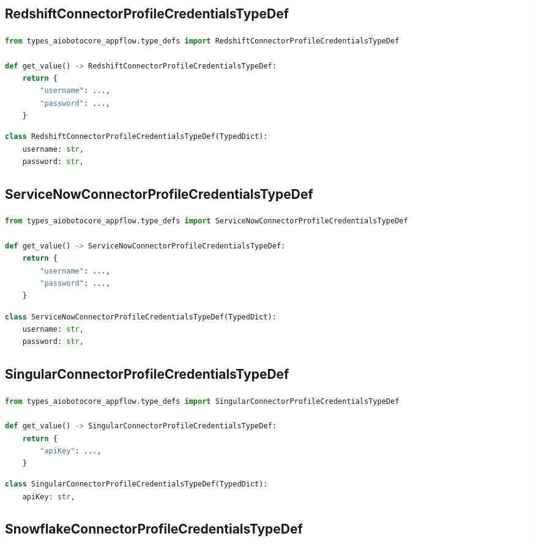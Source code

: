 ## RedshiftConnectorProfileCredentialsTypeDef

```python title="Usage Example"
from types_aiobotocore_appflow.type_defs import RedshiftConnectorProfileCredentialsTypeDef

def get_value() -> RedshiftConnectorProfileCredentialsTypeDef:
    return {
        "username": ...,
        "password": ...,
    }
```

```python title="Definition"
class RedshiftConnectorProfileCredentialsTypeDef(TypedDict):
    username: str,
    password: str,
```

## ServiceNowConnectorProfileCredentialsTypeDef

```python title="Usage Example"
from types_aiobotocore_appflow.type_defs import ServiceNowConnectorProfileCredentialsTypeDef

def get_value() -> ServiceNowConnectorProfileCredentialsTypeDef:
    return {
        "username": ...,
        "password": ...,
    }
```

```python title="Definition"
class ServiceNowConnectorProfileCredentialsTypeDef(TypedDict):
    username: str,
    password: str,
```

## SingularConnectorProfileCredentialsTypeDef

```python title="Usage Example"
from types_aiobotocore_appflow.type_defs import SingularConnectorProfileCredentialsTypeDef

def get_value() -> SingularConnectorProfileCredentialsTypeDef:
    return {
        "apiKey": ...,
    }
```

```python title="Definition"
class SingularConnectorProfileCredentialsTypeDef(TypedDict):
    apiKey: str,
```

## SnowflakeConnectorProfileCredentialsTypeDef
